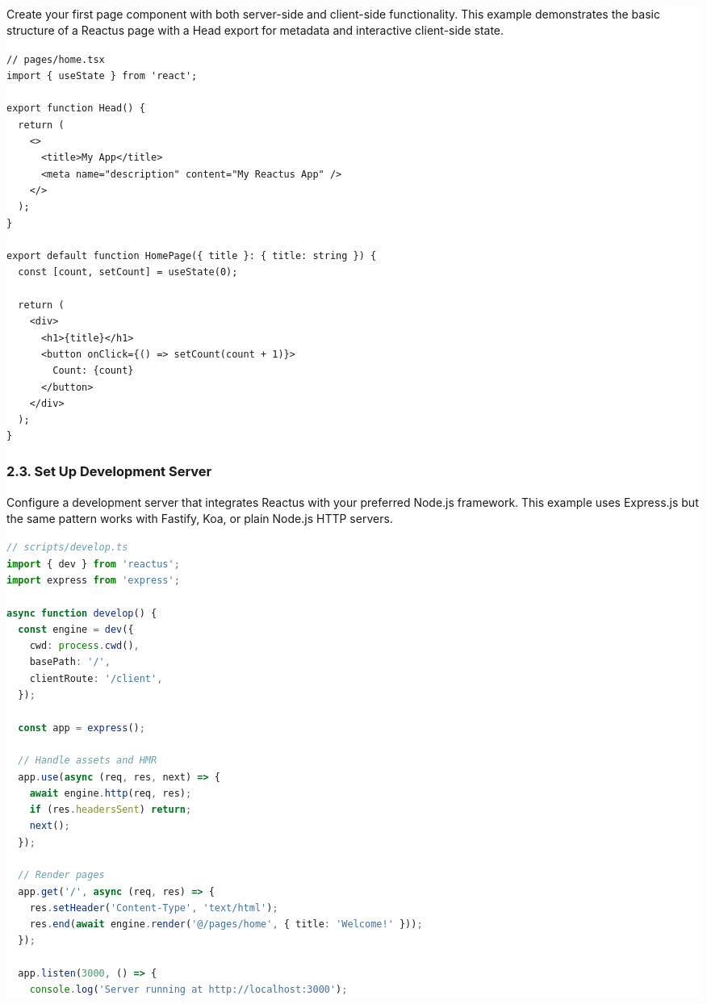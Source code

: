 Create your first page component with both server-side and client-side functionality. This example demonstrates the basic structure of a Reactus page with a Head export for metadata and interactive client-side state.

```tsx
// pages/home.tsx
import { useState } from 'react';

export function Head() {
  return (
    <>
      <title>My App</title>
      <meta name="description" content="My Reactus App" />
    </>
  );
}

export default function HomePage({ title }: { title: string }) {
  const [count, setCount] = useState(0);

  return (
    <div>
      <h1>{title}</h1>
      <button onClick={() => setCount(count + 1)}>
        Count: {count}
      </button>
    </div>
  );
}
```

### 2.3. Set Up Development Server

Configure a development server that integrates Reactus with your preferred Node.js framework. This example uses Express.js but the same pattern works with Fastify, Koa, or plain Node.js HTTP servers.

```typescript
// scripts/develop.ts
import { dev } from 'reactus';
import express from 'express';

async function develop() {
  const engine = dev({
    cwd: process.cwd(),
    basePath: '/',
    clientRoute: '/client',
  });

  const app = express();

  // Handle assets and HMR
  app.use(async (req, res, next) => {
    await engine.http(req, res);
    if (res.headersSent) return;
    next();
  });

  // Render pages
  app.get('/', async (req, res) => {
    res.setHeader('Content-Type', 'text/html');
    res.end(await engine.render('@/pages/home', { title: 'Welcome!' }));
  });

  app.listen(3000, () => {
    console.log('Server running at http://localhost:3000');
```